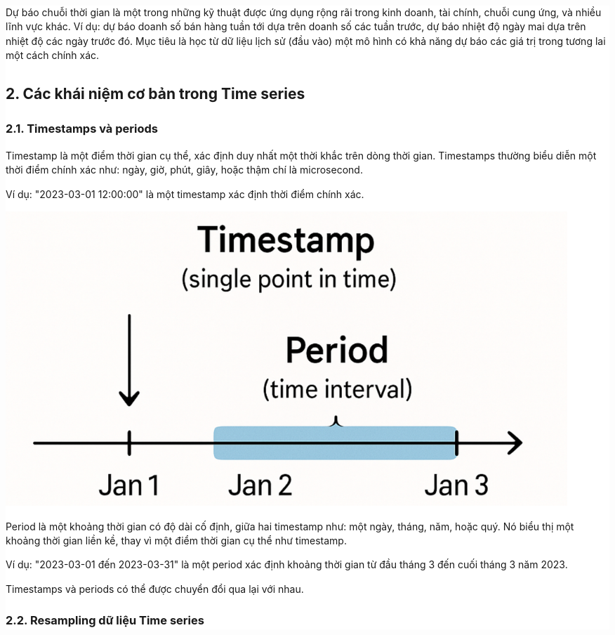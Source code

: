 Dự báo chuỗi thời gian là một trong những kỹ thuật được ứng dụng rộng rãi trong kinh doanh, tài chính, chuỗi cung ứng, và nhiều lĩnh vực khác.
Ví dụ: dự báo doanh số bán hàng tuần tới dựa trên doanh số các tuần trước, dự báo nhiệt độ ngày mai dựa trên nhiệt độ các ngày trước đó.
Mục tiêu là học từ dữ liệu lịch sử (đầu vào) một mô hình có khả năng dự báo các giá trị trong tương lai một cách chính xác.

## 2. Các khái niệm cơ bản trong Time series

### 2.1. Timestamps và periods

Timestamp là một điểm thời gian cụ thể, xác định duy nhất một thời khắc trên dòng thời gian.
Timestamps thường biểu diễn một thời điểm chính xác như: ngày, giờ, phút, giây, hoặc thậm chí là microsecond.

Ví dụ: "2023-03-01 12:00:00" là một timestamp xác định thời điểm chính xác.

<img src="https://raw.githubusercontent.com/MinhHuuNguyen/ai-lectures/refs/heads/master/8_time_series/images/1-time-series/timestamp_period.png" style="width: 800px;"/>

Period là một khoảng thời gian có độ dài cố định, giữa hai timestamp như: một ngày, tháng, năm, hoặc quý.
Nó biểu thị một khoảng thời gian liền kề, thay vì một điểm thời gian cụ thể như timestamp.

Ví dụ: "2023-03-01 đến 2023-03-31" là một period xác định khoảng thời gian từ đầu tháng 3 đến cuối tháng 3 năm 2023.

Timestamps và periods có thể được chuyển đổi qua lại với nhau.

### 2.2. Resampling dữ liệu Time series
